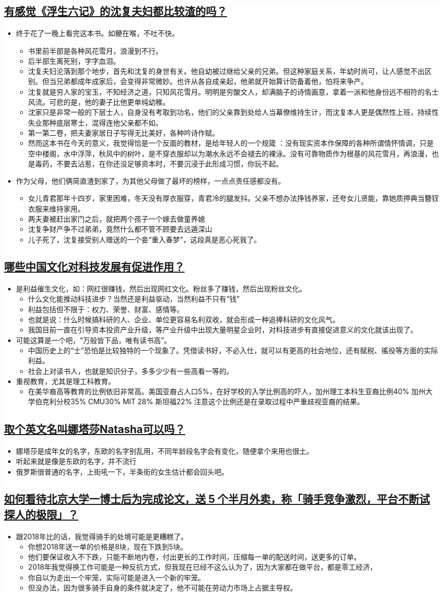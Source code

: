 ## [有感觉《浮生六记》的沈复夫妇都比较渣的吗？](https://www.zhihu.com/question/66223575)

- 终于花了一晚上看完这本书。如鲠在喉，不吐不快。
  - 书里前半部是各种风花雪月，浪漫到不行。
  - 后半部生离死别，字字血泪。
  - 沈复夫妇沦落到那个地步，首先和沈复的身世有关。他自幼被过继给父亲的兄弟。但这种家庭关系，年幼时尚可，让人感觉不出区别。但当兄弟都成年成家后，会变得非常微妙。也许从各自成亲起，他弟就开始算计防备着他，怕将来争产。
  - 沈复就是穷人家的宝玉，不知经济之道，只知风花雪月。明明是穷酸文人，却满脑子的诗情画意，拿着一派和他身份远不相符的名士风流。可悲的是，他的妻子比他更单纯幼稚。
  - 沈家只是非常一般的下层士人，自身没有考取到功名，他们的父亲靠到处给人当幕僚维持生计，而沈复本人更是偶然性上班，持续性失业那种底层寒士，混得连他父亲都不如。
  - 第一第二卷，把夫妻家居日子写得无比美好，各种吟诗作赋。
  - 然而这本书在今天的意义，我觉得恰是一个反面的教材，是给年轻人的一个规箴 ：没有现实资本作保障的各种所谓情怀情调，只是空中楼阁，水中浮萍，秋风中的树叶，是不穿衣服却以为潮水永远不会褪去的裸泳。没有可靠物质作为根基的风花雪月，再浪漫，也是毒药，不要去沾惹，在你还没足够资本时，不要沉浸于此形成习惯，你玩不起。

- 作为父母，他们俩简直渣到家了，为其他父母做了最坏的榜样，一点点责任感都没有。
  - 女儿青君那年十四岁，家里困难，冬天没有厚衣服穿，青君冷的腿发抖。父亲不想办法挣钱养家，还夸女儿贤能，靠她质押典当簪钗衣服来维持家用。
  - 两夫妻被赶出家门之后，就把两个孩子一个嫁去做童养媳
  - 沈复争财产争不过弟弟，竟然什么都不管不顾要去远遁深山
  - 儿子死了，沈复接受别人赠送的一个妾“重入春梦”，这段真是恶心死我了。

## [哪些中国文化对科技发展有促进作用？](https://www.zhihu.com/question/460009331)

- 是利益催生文化，如：网红很赚钱，然后出现网红文化。粉丝多了赚钱，然后出现粉丝文化。
  - 什么文化能推动科技进步？当然还是利益驱动，当然利益不只有“钱”
  - 利益包括但不限于：权力、荣誉、财富、感情等。
  - 也就是说：什么时候搞科研的人、企业、单位更容易名利双收，就会形成一种追捧科研的文化风气。
  - 我国目前一直在引导资本投资产业升级，等产业升级中出现大量明星企业时，对科技进步有直接促进意义的文化就该出现了。
- 可能这算是一个吧，“万般皆下品，唯有读书高”。
  - 中国历史上的“士”恐怕是比较独特的一个现象了。凭借读书好，不必入仕，就可以有更高的社会地位，还有赋税、徭役等方面的实际利益。
  - 社会上对读书人，也就是知识分子，多多少少有一些高看一等的。
- 重视教育，尤其是理工科教育。
  - 在美华裔高等教育的比例依旧非常高。美国亚裔占人口5%，在好学校的入学比例高的吓人，加州理工本科生亚裔比例40% 加州大学伯克利分校35% CMU30% MIT 28% 斯坦福22% 注意这个比例还是在录取过程中严重歧视亚裔的结果。

## [取个英文名叫娜塔莎Natasha可以吗？](https://www.zhihu.com/question/413942251)

- 娜塔莎是成年女的名字，东欧的名字别乱用，不同年龄段名字会有变化，随便拿个来用也很土。
- 听起来就是像是东欧的名字，并不流行
- 俄罗斯很普通的名字，上街吼一下，半条街的女生估计都会回头吧。

## [如何看待北京大学一博士后为完成论文，送 5 个半月外卖，称「骑手竞争激烈，平台不断试探人的极限」？](https://www.zhihu.com/question/458170986)

- 跟2018年比的话，我觉得骑手的处境可能是更糟糕了。
  - 你想2018年送一单的价格是8块，现在下跌到5块。
  - 他们要保证收入不下跌，只能不断地内卷，付出更长的工作时间，压缩每一单的配送时间，送更多的订单。
  - 2018年我觉得换工作可能是一种反抗方式，但我现在已经不这么认为了，因为大家都在做平台，都是零工经济，
  - 你自以为走出一个牢笼，实际可能是进入一个新的牢笼。
  - 但没办法，因为很多骑手自身的条件就决定了，他不可能在劳动力市场上占据主导权。
